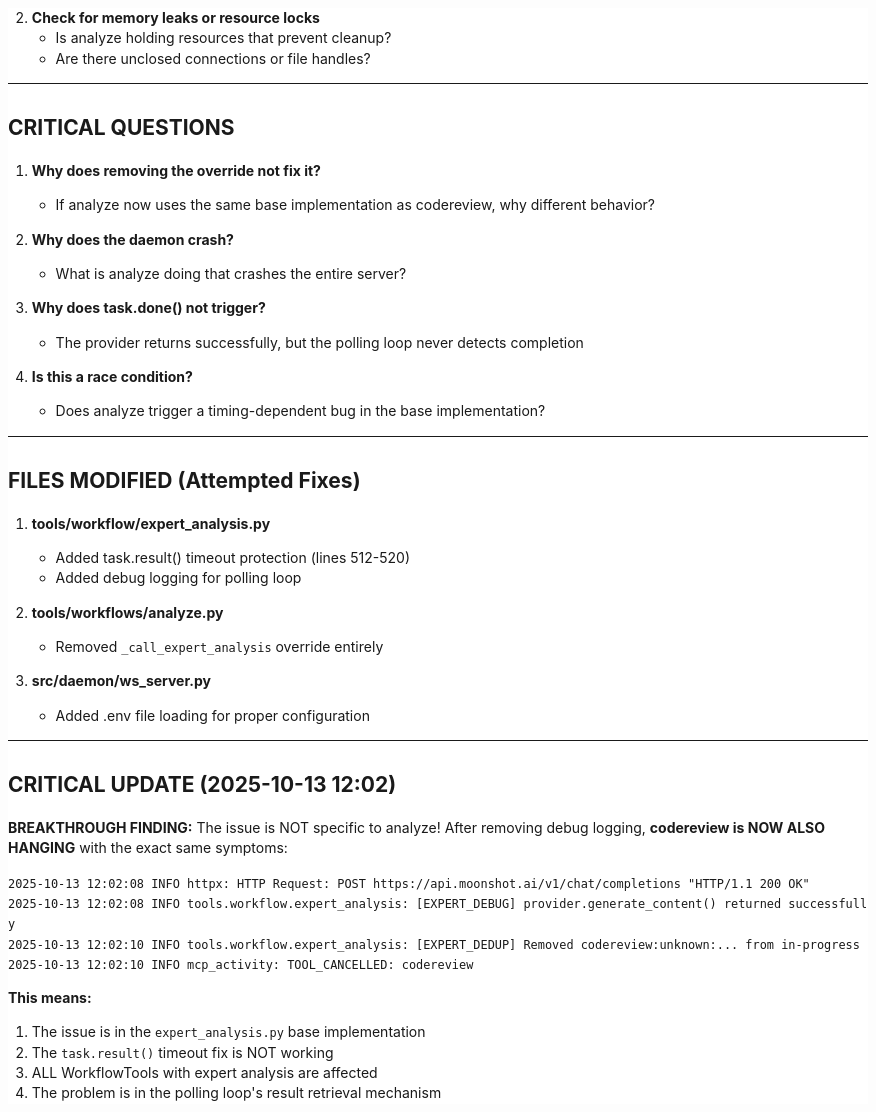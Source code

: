 2. **Check for memory leaks or resource locks**
   - Is analyze holding resources that prevent cleanup?
   - Are there unclosed connections or file handles?

---

## CRITICAL QUESTIONS

1. **Why does removing the override not fix it?**
   - If analyze now uses the same base implementation as codereview, why different behavior?

2. **Why does the daemon crash?**
   - What is analyze doing that crashes the entire server?

3. **Why does task.done() not trigger?**
   - The provider returns successfully, but the polling loop never detects completion

4. **Is this a race condition?**
   - Does analyze trigger a timing-dependent bug in the base implementation?

---

## FILES MODIFIED (Attempted Fixes)

1. **tools/workflow/expert_analysis.py**
   - Added task.result() timeout protection (lines 512-520)
   - Added debug logging for polling loop
   
2. **tools/workflows/analyze.py**
   - Removed `_call_expert_analysis` override entirely
   
3. **src/daemon/ws_server.py**
   - Added .env file loading for proper configuration

---

## CRITICAL UPDATE (2025-10-13 12:02)

**BREAKTHROUGH FINDING:** The issue is NOT specific to analyze! After removing debug logging, **codereview is NOW ALSO HANGING** with the exact same symptoms:

```
2025-10-13 12:02:08 INFO httpx: HTTP Request: POST https://api.moonshot.ai/v1/chat/completions "HTTP/1.1 200 OK"
2025-10-13 12:02:08 INFO tools.workflow.expert_analysis: [EXPERT_DEBUG] provider.generate_content() returned successfully
2025-10-13 12:02:10 INFO tools.workflow.expert_analysis: [EXPERT_DEDUP] Removed codereview:unknown:... from in-progress
2025-10-13 12:02:10 INFO mcp_activity: TOOL_CANCELLED: codereview
```

**This means:**
1. The issue is in the `expert_analysis.py` base implementation
2. The `task.result()` timeout fix is NOT working
3. ALL WorkflowTools with expert analysis are affected
4. The problem is in the polling loop's result retrieval mechanism
